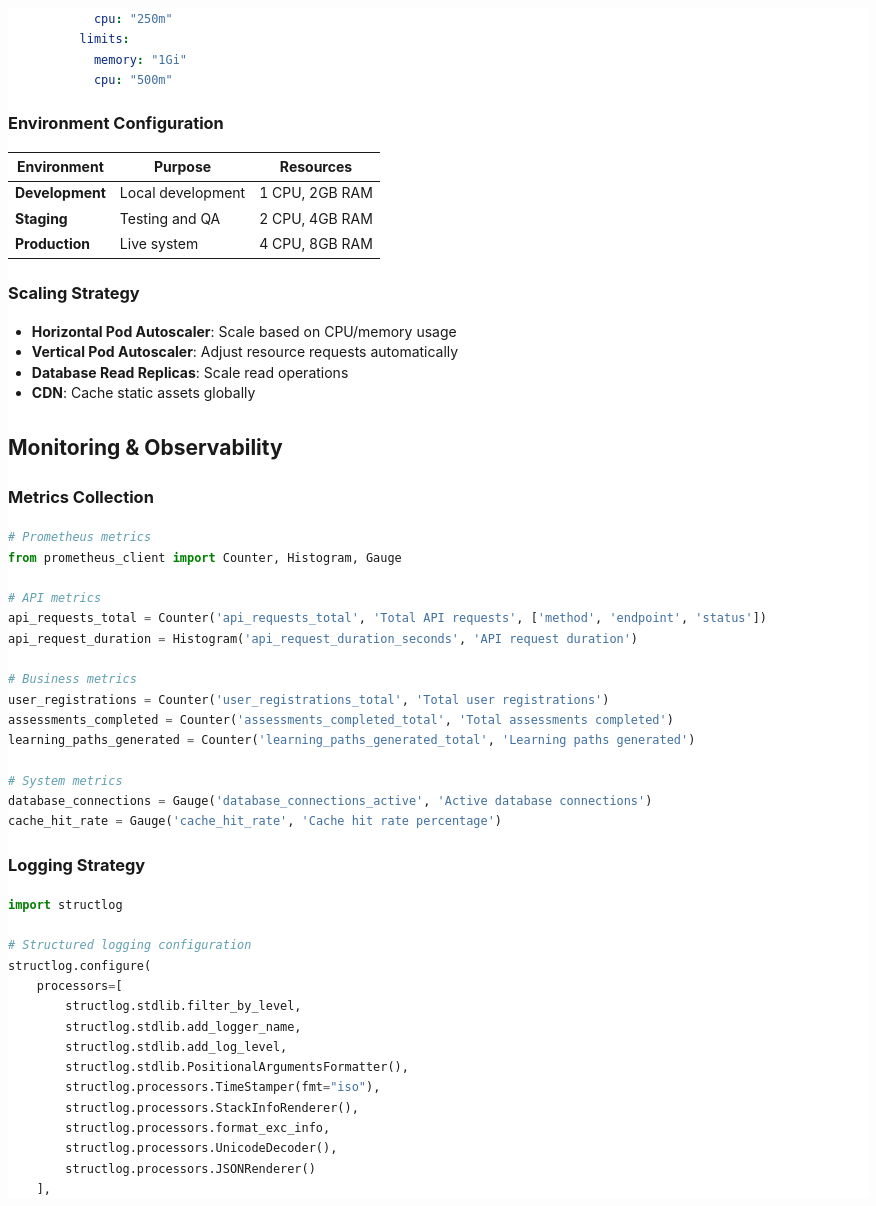 ```yaml
            cpu: "250m"
          limits:
            memory: "1Gi"
            cpu: "500m"
```

### Environment Configuration

| Environment | Purpose | Resources |
|-------------|---------|-----------|
| **Development** | Local development | 1 CPU, 2GB RAM |
| **Staging** | Testing and QA | 2 CPU, 4GB RAM |
| **Production** | Live system | 4 CPU, 8GB RAM |

### Scaling Strategy
- **Horizontal Pod Autoscaler**: Scale based on CPU/memory usage
- **Vertical Pod Autoscaler**: Adjust resource requests automatically
- **Database Read Replicas**: Scale read operations
- **CDN**: Cache static assets globally

## Monitoring & Observability

### Metrics Collection

```python
# Prometheus metrics
from prometheus_client import Counter, Histogram, Gauge

# API metrics
api_requests_total = Counter('api_requests_total', 'Total API requests', ['method', 'endpoint', 'status'])
api_request_duration = Histogram('api_request_duration_seconds', 'API request duration')

# Business metrics
user_registrations = Counter('user_registrations_total', 'Total user registrations')
assessments_completed = Counter('assessments_completed_total', 'Total assessments completed')
learning_paths_generated = Counter('learning_paths_generated_total', 'Learning paths generated')

# System metrics
database_connections = Gauge('database_connections_active', 'Active database connections')
cache_hit_rate = Gauge('cache_hit_rate', 'Cache hit rate percentage')
```

### Logging Strategy

```python
import structlog

# Structured logging configuration
structlog.configure(
    processors=[
        structlog.stdlib.filter_by_level,
        structlog.stdlib.add_logger_name,
        structlog.stdlib.add_log_level,
        structlog.stdlib.PositionalArgumentsFormatter(),
        structlog.processors.TimeStamper(fmt="iso"),
        structlog.processors.StackInfoRenderer(),
        structlog.processors.format_exc_info,
        structlog.processors.UnicodeDecoder(),
        structlog.processors.JSONRenderer()
    ],
```